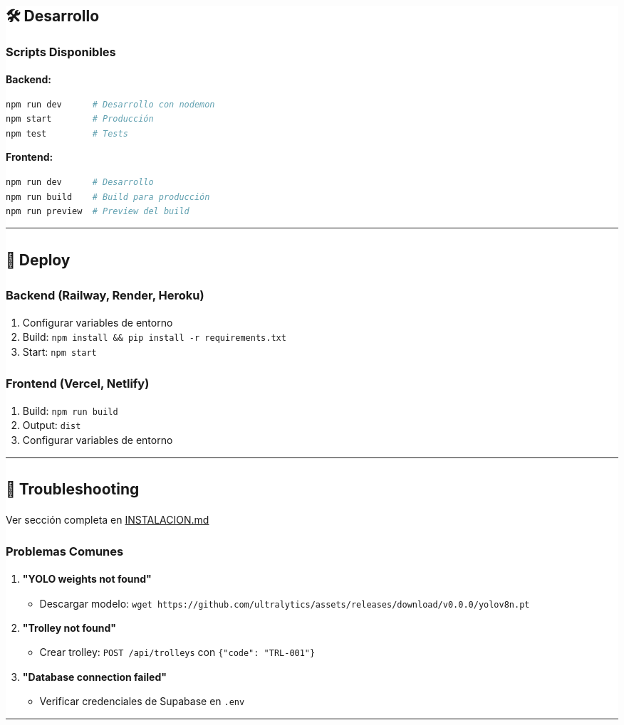 ## 🛠️ Desarrollo

### Scripts Disponibles

**Backend:**
```bash
npm run dev      # Desarrollo con nodemon
npm start        # Producción
npm test         # Tests
```

**Frontend:**
```bash
npm run dev      # Desarrollo
npm run build    # Build para producción
npm run preview  # Preview del build
```

---

## 🚢 Deploy

### Backend (Railway, Render, Heroku)

1. Configurar variables de entorno
2. Build: `npm install && pip install -r requirements.txt`
3. Start: `npm start`

### Frontend (Vercel, Netlify)

1. Build: `npm run build`
2. Output: `dist`
3. Configurar variables de entorno

---

## 🐛 Troubleshooting

Ver sección completa en [INSTALACION.md](INSTALACION.md#-troubleshooting)

### Problemas Comunes

1. **"YOLO weights not found"**
   - Descargar modelo: `wget https://github.com/ultralytics/assets/releases/download/v0.0.0/yolov8n.pt`

2. **"Trolley not found"**
   - Crear trolley: `POST /api/trolleys` con `{"code": "TRL-001"}`

3. **"Database connection failed"**
   - Verificar credenciales de Supabase en `.env`

---
